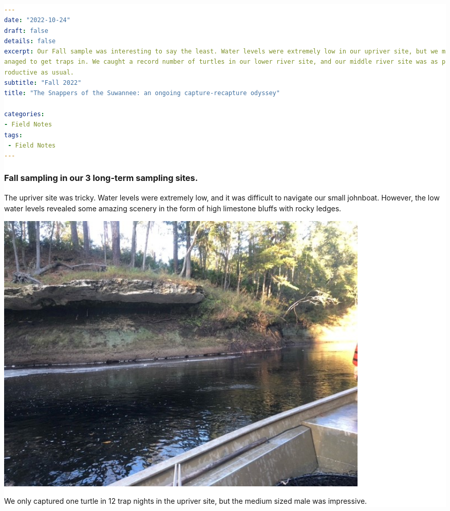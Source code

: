 ```yaml
---
date: "2022-10-24"
draft: false
details: false
excerpt: Our Fall sample was interesting to say the least. Water levels were extremely low in our upriver site, but we managed to get traps in. We caught a record number of turtles in our lower river site, and our middle river site was as productive as usual.  
subtitle: "Fall 2022"
title: "The Snappers of the Suwannee: an ongoing capture-recapture odyssey"

categories:
- Field Notes
tags:
 - Field Notes
---
```



### Fall sampling in our 3 long-term sampling sites. 

The upriver site was tricky. Water levels were extremely low, and it was difficult to navigate our small johnboat. However, the low water levels revealed some amazing scenery in the form of high limestone bluffs with rocky ledges.

<img src="images/bluffs.jpg" alt="" width="80%" height="80%"/>

We only captured one turtle in 12 trap nights in the upriver site, but the medium sized male was impressive.
